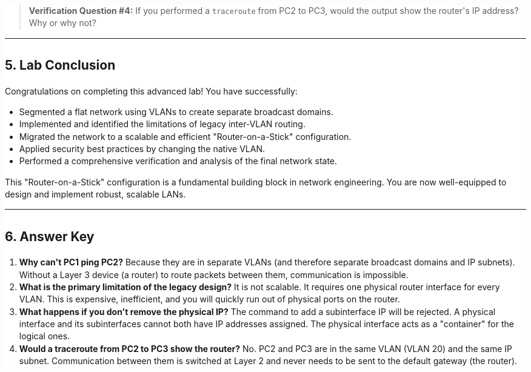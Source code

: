 > **Verification Question #4:** If you performed a `traceroute` from PC2 to PC3, would the output show the router's IP address? Why or why not?

---

## 5. Lab Conclusion

Congratulations on completing this advanced lab! You have successfully:
* Segmented a flat network using VLANs to create separate broadcast domains.
* Implemented and identified the limitations of legacy inter-VLAN routing.
* Migrated the network to a scalable and efficient "Router-on-a-Stick" configuration.
* Applied security best practices by changing the native VLAN.
* Performed a comprehensive verification and analysis of the final network state.

This "Router-on-a-Stick" configuration is a fundamental building block in network engineering. You are now well-equipped to design and implement robust, scalable LANs.

---

## 6. Answer Key

1.  **Why can't PC1 ping PC2?** Because they are in separate VLANs (and therefore separate broadcast domains and IP subnets). Without a Layer 3 device (a router) to route packets between them, communication is impossible.
2.  **What is the primary limitation of the legacy design?** It is not scalable. It requires one physical router interface for every VLAN. This is expensive, inefficient, and you will quickly run out of physical ports on the router.
3.  **What happens if you don't remove the physical IP?** The command to add a subinterface IP will be rejected. A physical interface and its subinterfaces cannot both have IP addresses assigned. The physical interface acts as a "container" for the logical ones.
4.  **Would a traceroute from PC2 to PC3 show the router?** No. PC2 and PC3 are in the same VLAN (VLAN 20) and the same IP subnet. Communication between them is switched at Layer 2 and never needs to be sent to the default gateway (the router).
